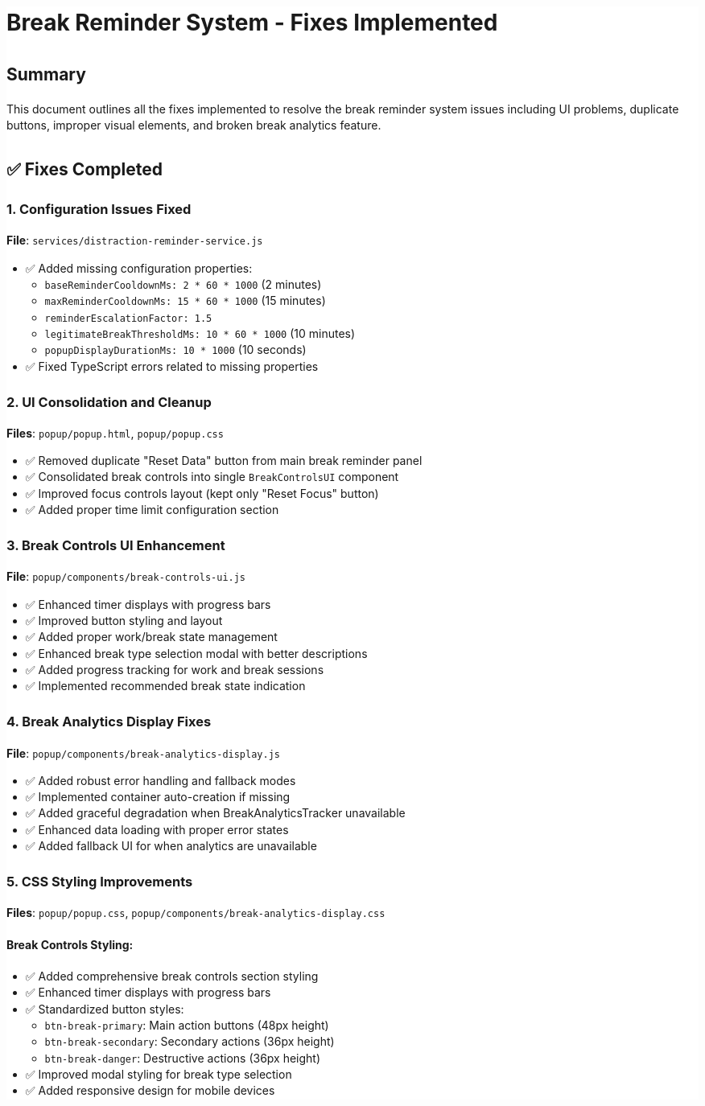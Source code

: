 # Break Reminder System - Fixes Implemented

## Summary
This document outlines all the fixes implemented to resolve the break reminder system issues including UI problems, duplicate buttons, improper visual elements, and broken break analytics feature.

## ✅ Fixes Completed

### 1. Configuration Issues Fixed
**File**: `services/distraction-reminder-service.js`
- ✅ Added missing configuration properties:
  - `baseReminderCooldownMs: 2 * 60 * 1000` (2 minutes)
  - `maxReminderCooldownMs: 15 * 60 * 1000` (15 minutes)  
  - `reminderEscalationFactor: 1.5`
  - `legitimateBreakThresholdMs: 10 * 60 * 1000` (10 minutes)
  - `popupDisplayDurationMs: 10 * 1000` (10 seconds)
- ✅ Fixed TypeScript errors related to missing properties

### 2. UI Consolidation and Cleanup
**Files**: `popup/popup.html`, `popup/popup.css`
- ✅ Removed duplicate "Reset Data" button from main break reminder panel
- ✅ Consolidated break controls into single `BreakControlsUI` component
- ✅ Improved focus controls layout (kept only "Reset Focus" button)
- ✅ Added proper time limit configuration section

### 3. Break Controls UI Enhancement
**File**: `popup/components/break-controls-ui.js`
- ✅ Enhanced timer displays with progress bars
- ✅ Improved button styling and layout
- ✅ Added proper work/break state management
- ✅ Enhanced break type selection modal with better descriptions
- ✅ Added progress tracking for work and break sessions
- ✅ Implemented recommended break state indication

### 4. Break Analytics Display Fixes
**File**: `popup/components/break-analytics-display.js`
- ✅ Added robust error handling and fallback modes
- ✅ Implemented container auto-creation if missing
- ✅ Added graceful degradation when BreakAnalyticsTracker unavailable
- ✅ Enhanced data loading with proper error states
- ✅ Added fallback UI for when analytics are unavailable

### 5. CSS Styling Improvements
**Files**: `popup/popup.css`, `popup/components/break-analytics-display.css`

#### Break Controls Styling:
- ✅ Added comprehensive break controls section styling
- ✅ Enhanced timer displays with progress bars
- ✅ Standardized button styles:
  - `btn-break-primary`: Main action buttons (48px height)
  - `btn-break-secondary`: Secondary actions (36px height)  
  - `btn-break-danger`: Destructive actions (36px height)
- ✅ Improved modal styling for break type selection
- ✅ Added responsive design for mobile devices
